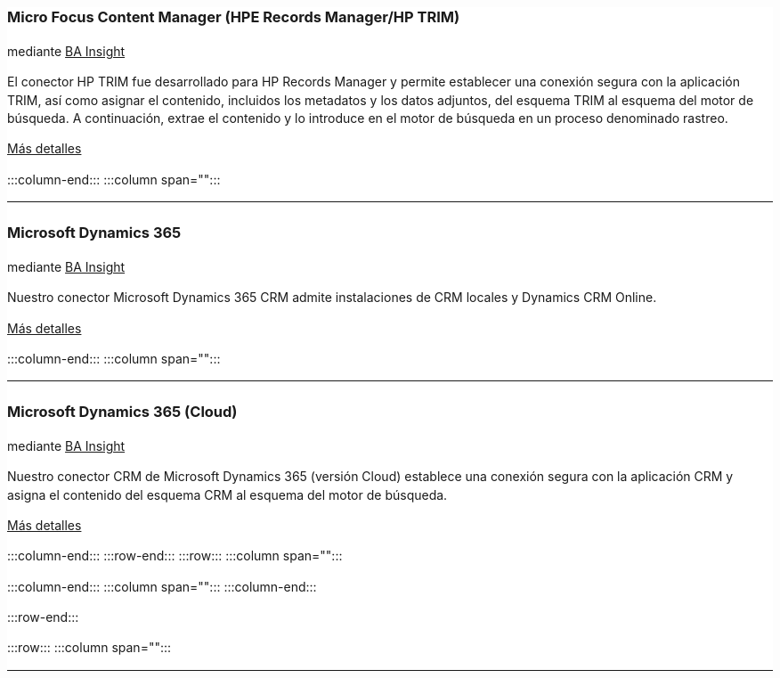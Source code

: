 
### <a name="micro-focus-content-manager-hpe-records-managerhp-trim"></a>Micro Focus Content Manager (HPE Records Manager/HP TRIM)

mediante [BA Insight](https://www.bainsight.com/)

El conector HP TRIM fue desarrollado para HP Records Manager y permite establecer una conexión segura con la aplicación TRIM, así como asignar el contenido, incluidos los metadatos y los datos adjuntos, del esquema TRIM al esquema del motor de búsqueda. A continuación, extrae el contenido y lo introduce en el motor de búsqueda en un proceso denominado rastreo.

[Más detalles](https://www.bainsight.com/connectors/hp-trim-connector-sharepoint-azure-elasticsearch/)

:::column-end:::
:::column span="":::

---

### <a name="microsoft-dynamics-365"></a>Microsoft Dynamics 365

mediante [BA Insight](https://www.bainsight.com/)

Nuestro conector Microsoft Dynamics 365 CRM admite instalaciones de CRM locales y Dynamics CRM Online.

[Más detalles](https://www.bainsight.com/connectors/microsoft-dynamics-crm-connector-sharepoint-azure-elasticsearch/)

:::column-end:::
:::column span="":::

---

### <a name="microsoft-dynamics-365-cloud"></a>Microsoft Dynamics 365 (Cloud)

mediante [BA Insight](https://www.bainsight.com/)

Nuestro conector CRM de Microsoft Dynamics 365 (versión Cloud) establece una conexión segura con la aplicación CRM y asigna el contenido del esquema CRM al esquema del motor de búsqueda.

[Más detalles](https://www.bainsight.com/connectors/connector-for-microsoft-dynamics-cloud/)

:::column-end:::
:::row-end:::
:::row:::
:::column span="":::

   :::column-end:::
   :::column span="":::
   :::column-end:::

:::row-end:::

:::row:::
:::column span="":::

---